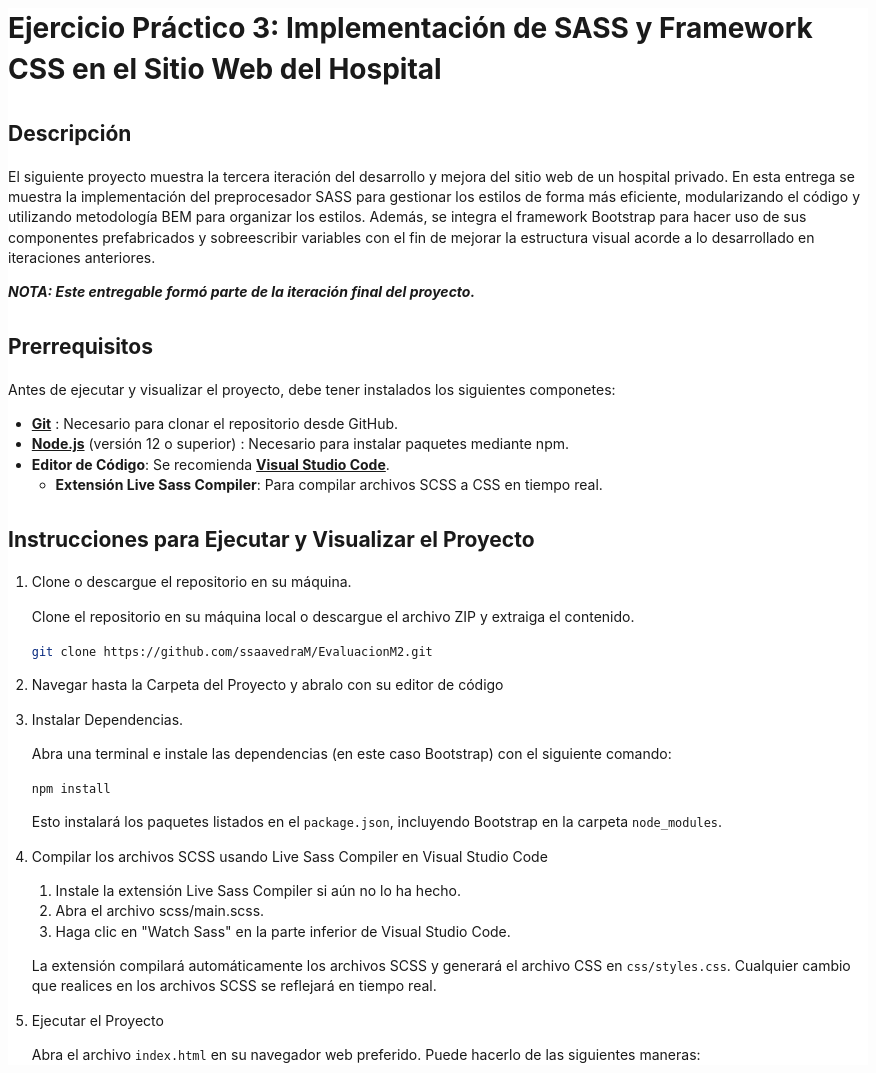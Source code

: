 # Ejercicio Práctico 3: Implementación de SASS y Framework CSS en el Sitio Web del Hospital

## Descripción

El siguiente proyecto muestra la tercera iteración del desarrollo y mejora del sitio web de un hospital privado. En esta entrega se muestra la implementación del preprocesador SASS para gestionar los estilos de forma más eficiente, modularizando el código y utilizando metodología BEM para organizar los estilos. Además, se integra el framework Bootstrap para hacer uso de sus componentes prefabricados y sobreescribir variables con el fin de mejorar la estructura visual acorde a lo desarrollado en iteraciones anteriores.

***NOTA: Este entregable formó parte de la iteración final del proyecto.***

## Prerrequisitos

Antes de ejecutar y visualizar el proyecto, debe tener instalados los siguientes componetes:
- [**Git**](https://git-scm.com/downloads) : Necesario para clonar el repositorio desde GitHub.
- [**Node.js**](https://nodejs.org/) (versión 12 o superior) : Necesario para instalar paquetes mediante npm.
- **Editor de Código**: Se recomienda [**Visual Studio Code**](https://code.visualstudio.com/).
   - **Extensión Live Sass Compiler**: Para compilar archivos SCSS a CSS en tiempo real.

## Instrucciones para Ejecutar y Visualizar el Proyecto

1. Clone o descargue el repositorio en su máquina.

   Clone el repositorio en su máquina local o descargue el archivo ZIP y extraiga el contenido.
   
   ```bash
   git clone https://github.com/ssaavedraM/EvaluacionM2.git
   ```
2. Navegar hasta la Carpeta del Proyecto y abralo con su editor de código 
3. Instalar Dependencias.

   Abra una terminal e instale las dependencias (en este caso Bootstrap) con el siguiente comando:

   ```bash
   npm install
   ```
   Esto instalará los paquetes listados en el `package.json`, incluyendo Bootstrap en la carpeta `node_modules`.
4. Compilar los archivos SCSS usando Live Sass Compiler en Visual Studio Code

   1. Instale la extensión Live Sass Compiler si aún no lo ha hecho.
   2. Abra el archivo scss/main.scss.
   3. Haga clic en "Watch Sass" en la parte inferior de Visual Studio Code.
  
   La extensión compilará automáticamente los archivos SCSS y generará el archivo CSS en `css/styles.css`. Cualquier cambio que realices en los archivos SCSS se reflejará en tiempo real.
5. Ejecutar el Proyecto
 
   Abra el archivo `index.html` en su navegador web preferido. Puede hacerlo de las siguientes maneras:
